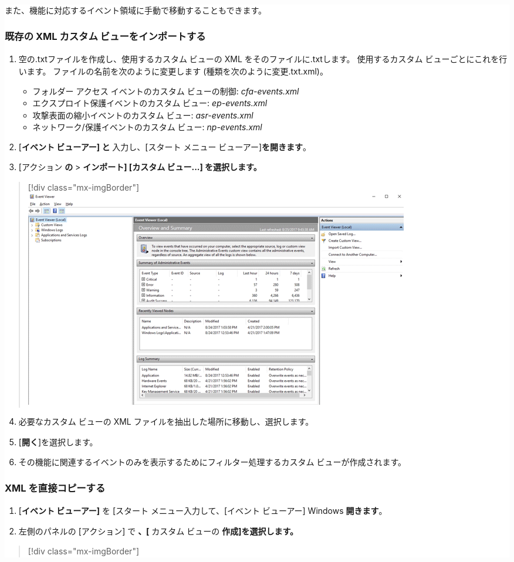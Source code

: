 また、機能に対応するイベント領域に手動で移動することもできます。

### <a name="import-an-existing-xml-custom-view"></a>既存の XML カスタム ビューをインポートする

1. 空の.txtファイルを作成し、使用するカスタム ビューの XML をそのファイルに.txtします。 使用するカスタム ビューごとにこれを行います。 ファイルの名前を次のように変更します (種類を次のように変更.txt.xml)。
    - フォルダー アクセス イベントのカスタム ビューの制御: *cfa-events.xml*
    - エクスプロイト保護イベントのカスタム ビュー: *ep-events.xml*
    - 攻撃表面の縮小イベントのカスタム ビュー: *asr-events.xml*
    - ネットワーク/保護イベントのカスタム ビュー: *np-events.xml*

2. [**イベント ビューアー] と** 入力し、[スタート メニュー ビューアー]**を開きます**。

3. [アクション **の**  >  **インポート] [カスタム ビュー...] を選択します。**

  > [!div class="mx-imgBorder"]
  > ![[Even ビューアー] ウィンドウの左側にあるカスタム ビューのインポートを強調表示するアニメーション](images/events-import.gif)

4. 必要なカスタム ビューの XML ファイルを抽出した場所に移動し、選択します。

5. [**開く**]を選択します。

6. その機能に関連するイベントのみを表示するためにフィルター処理するカスタム ビューが作成されます。

### <a name="copy-the-xml-directly"></a>XML を直接コピーする

1. [**イベント ビューアー]** を [スタート メニュー入力して、[イベント ビューアー] Windows **開きます**。

2. 左側のパネルの [アクション] で **、[** カスタム ビューの **作成]を選択します。**

  > [!div class="mx-imgBorder"]